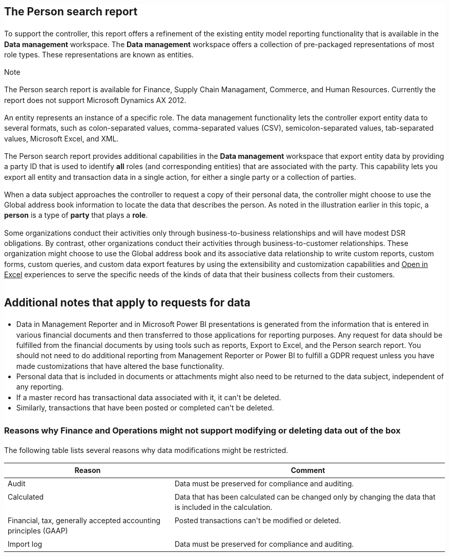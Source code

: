 ## The Person search report

To support the controller, this report offers a refinement of the existing entity model reporting functionality that is available in the **Data management** workspace. The **Data management** workspace offers a collection of pre-packaged representations of most role types. These representations are known as entities.

> [!NOTE]
> The Person search report is available for Finance, Supply Chain Managament, Commerce, and Human Resources. Currently the report does not support Microsoft Dynamics AX 2012. 

An entity represents an instance of a specific role. The data management functionality lets the controller export entity data to several formats, such as colon-separated values, comma-separated values (CSV), semicolon-separated values, tab-separated values, Microsoft Excel, and XML.

The Person search report provides additional capabilities in the **Data management** workspace that export entity data by providing a party ID that is used to identify **all** roles (and corresponding entities) that are associated with the party. This capability lets you export all entity and transaction data in a single action, for either a single party or a collection of parties.

When a data subject approaches the controller to request a copy of their personal data, the controller might choose to use the Global address book information to locate the data that describes the person. As noted in the illustration earlier in this topic, a **person** is a type of **party** that plays a **role**.

Some organizations conduct their activities only through business-to-business relationships and will have modest DSR obligations. By contrast, other organizations conduct their activities through business-to-customer relationships. These organization might choose to use the Global address book and its associative data relationship to write custom reports, custom forms, custom queries, and custom data export features by using the extensibility and customization capabilities and [Open in Excel](/dynamics365/unified-operations/dev-itpro/office-integration/office-integration-edit-excel#how-do-i-add-an-explicit-button-for-a-template-open-in-excel-option) experiences to serve the specific needs of the kinds of data that their business collects from their customers.

## Additional notes that apply to requests for data

+ Data in Management Reporter and in Microsoft Power BI presentations is generated from the information that is entered in various financial documents and then transferred to those applications for reporting purposes. Any request for data should be fulfilled from the financial documents by using tools such as reports, Export to Excel, and the Person search report. You should not need to do additional reporting from Management Reporter or Power BI to fulfill a GDPR request unless you have made customizations that have altered the base functionality.
+ Personal data that is included in documents or attachments might also need to be returned to the data subject, independent of any reporting.
+ If a master record has transactional data associated with it, it can't be deleted.
+ Similarly, transactions that have been posted or completed can't be deleted.

### Reasons why Finance and Operations might not support modifying or deleting data out of the box

The following table lists several reasons why data modifications might be restricted.

|Reason | Comment |
|-------|---------|
| Audit | Data must be preserved for compliance and auditing. |
| Calculated | Data that has been calculated can be changed only by changing the data that is included in the calculation. |
| Financial, tax, generally accepted accounting principles (GAAP) | Posted transactions can't be modified or deleted. |
| Import log | Data must be preserved for compliance and auditing. |
